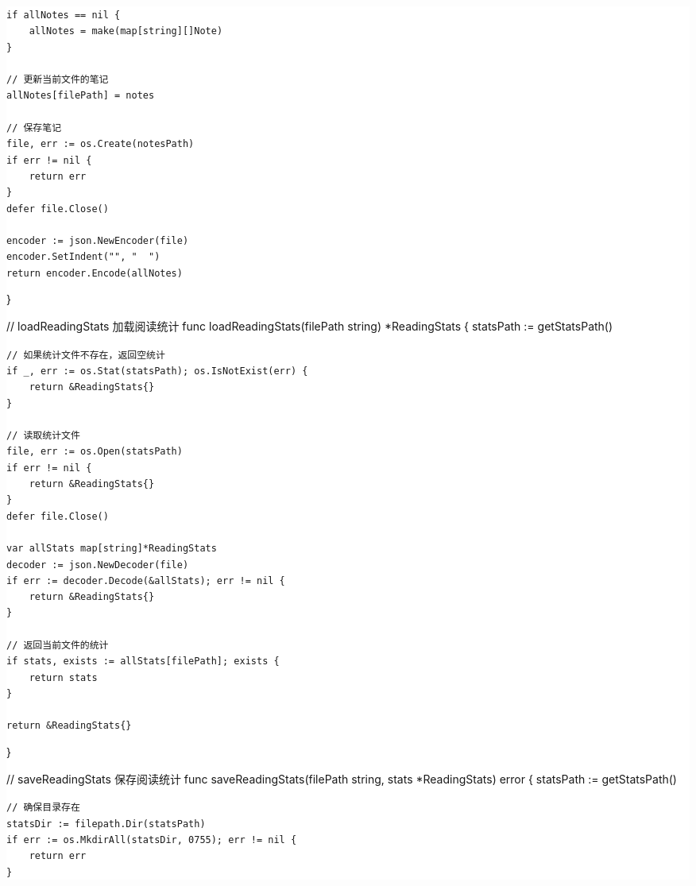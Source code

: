 	if allNotes == nil {
		allNotes = make(map[string][]Note)
	}

	// 更新当前文件的笔记
	allNotes[filePath] = notes

	// 保存笔记
	file, err := os.Create(notesPath)
	if err != nil {
		return err
	}
	defer file.Close()

	encoder := json.NewEncoder(file)
	encoder.SetIndent("", "  ")
	return encoder.Encode(allNotes)
}

// loadReadingStats 加载阅读统计
func loadReadingStats(filePath string) *ReadingStats {
    statsPath := getStatsPath()

    // 如果统计文件不存在，返回空统计
    if _, err := os.Stat(statsPath); os.IsNotExist(err) {
        return &ReadingStats{}
    }

    // 读取统计文件
    file, err := os.Open(statsPath)
    if err != nil {
        return &ReadingStats{}
    }
    defer file.Close()

    var allStats map[string]*ReadingStats
    decoder := json.NewDecoder(file)
    if err := decoder.Decode(&allStats); err != nil {
        return &ReadingStats{}
    }

    // 返回当前文件的统计
    if stats, exists := allStats[filePath]; exists {
        return stats
    }

    return &ReadingStats{}
}

// saveReadingStats 保存阅读统计
func saveReadingStats(filePath string, stats *ReadingStats) error {
    statsPath := getStatsPath()

    // 确保目录存在
    statsDir := filepath.Dir(statsPath)
    if err := os.MkdirAll(statsDir, 0755); err != nil {
        return err
    }
